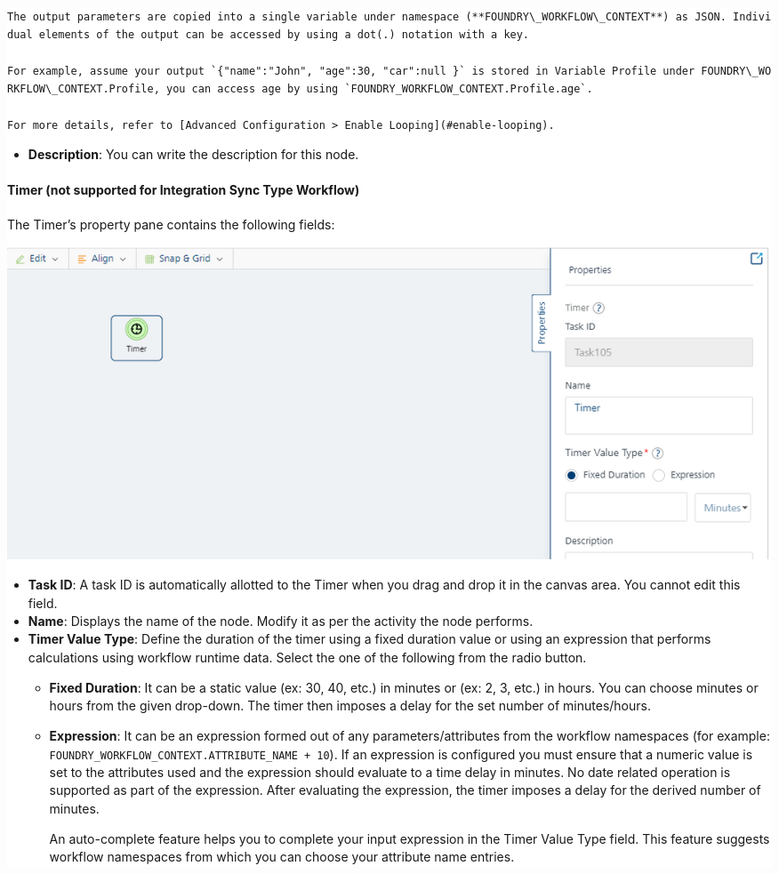 
    The output parameters are copied into a single variable under namespace (**FOUNDRY\_WORKFLOW\_CONTEXT**) as JSON. Individual elements of the output can be accessed by using a dot(.) notation with a key.
    
    For example, assume your output `{"name":"John", "age":30, "car":null }` is stored in Variable Profile under FOUNDRY\_WORKFLOW\_CONTEXT.Profile, you can access age by using `FOUNDRY_WORKFLOW_CONTEXT.Profile.age`.
        
    For more details, refer to [Advanced Configuration > Enable Looping](#enable-looping).  
        
*   **Description**: You can write the description for this node.

#### <a id="Timer"></a>Timer (not supported for Integration Sync Type Workflow)

The Timer’s property pane contains the following fields:

![](Resources/Images/workflow-timertask.PNG)

*   **Task ID**: A task ID is automatically allotted to the Timer when you drag and drop it in the canvas area. You cannot edit this field.
*   **Name**: Displays the name of the node. Modify it as per the activity the node performs.
*   **Timer Value Type**: Define the duration of the timer using a fixed duration value or using an expression that performs calculations using workflow runtime data. Select the one of the following from the radio button.
    *   **Fixed Duration**: It can be a static value (ex: 30, 40, etc.) in minutes or (ex: 2, 3, etc.) in hours. You can choose minutes or hours from the given drop-down. The timer then imposes a delay for the set number of minutes/hours.
    *   **Expression**: It can be an expression formed out of any parameters/attributes from the workflow namespaces (for example: `FOUNDRY_WORKFLOW_CONTEXT.ATTRIBUTE_NAME + 10`). If an expression is configured you must ensure that a numeric value is set to the attributes used and the expression should evaluate to a time delay in minutes. No date related operation is supported as part of the expression. After evaluating the expression, the timer imposes a delay for the derived number of minutes.
        
        An auto-complete feature helps you to complete your input expression in the Timer Value Type field. This feature suggests workflow namespaces from which you can choose your attribute name entries.
        